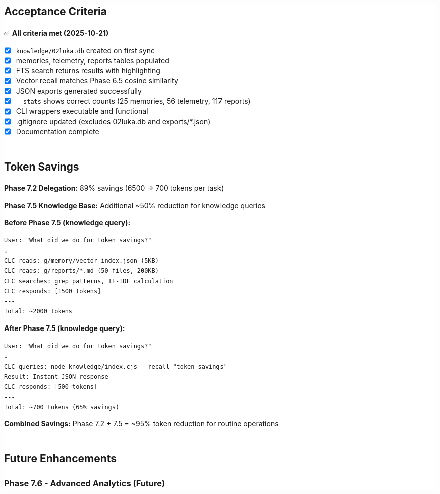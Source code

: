 
## Acceptance Criteria

✅ **All criteria met (2025-10-21)**

- [x] `knowledge/02luka.db` created on first sync
- [x] memories, telemetry, reports tables populated
- [x] FTS search returns results with highlighting
- [x] Vector recall matches Phase 6.5 cosine similarity
- [x] JSON exports generated successfully
- [x] `--stats` shows correct counts (25 memories, 56 telemetry, 117 reports)
- [x] CLI wrappers executable and functional
- [x] .gitignore updated (excludes 02luka.db and exports/*.json)
- [x] Documentation complete

---

## Token Savings

**Phase 7.2 Delegation:** 89% savings (6500 → 700 tokens per task)

**Phase 7.5 Knowledge Base:** Additional ~50% reduction for knowledge queries

**Before Phase 7.5 (knowledge query):**
```
User: "What did we do for token savings?"
↓
CLC reads: g/memory/vector_index.json (5KB)
CLC reads: g/reports/*.md (50 files, 200KB)
CLC searches: grep patterns, TF-IDF calculation
CLC responds: [1500 tokens]
---
Total: ~2000 tokens
```

**After Phase 7.5 (knowledge query):**
```
User: "What did we do for token savings?"
↓
CLC queries: node knowledge/index.cjs --recall "token savings"
Result: Instant JSON response
CLC responds: [500 tokens]
---
Total: ~700 tokens (65% savings)
```

**Combined Savings:** Phase 7.2 + 7.5 = ~95% token reduction for routine operations

---

## Future Enhancements

### Phase 7.6 - Advanced Analytics (Future)
